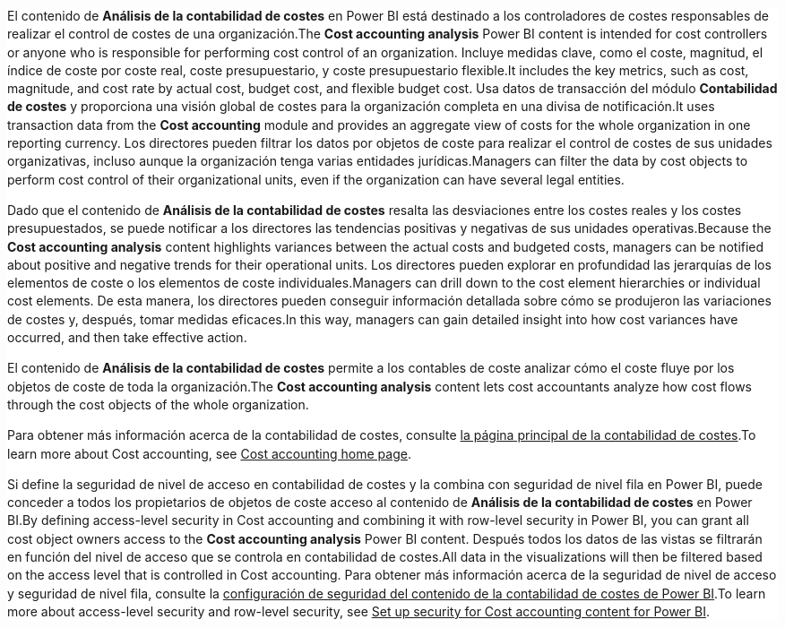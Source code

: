 <span data-ttu-id="c5f24-108">El contenido de **Análisis de la contabilidad de costes** en Power BI está destinado a los controladores de costes responsables de realizar el control de costes de una organización.</span><span class="sxs-lookup"><span data-stu-id="c5f24-108">The **Cost accounting analysis** Power BI content is intended for cost controllers or anyone who is responsible for performing cost control of an organization.</span></span> <span data-ttu-id="c5f24-109">Incluye medidas clave, como el coste, magnitud, el índice de coste por coste real, coste presupuestario, y coste presupuestario flexible.</span><span class="sxs-lookup"><span data-stu-id="c5f24-109">It includes the key metrics, such as cost, magnitude, and cost rate by actual cost, budget cost, and flexible budget cost.</span></span> <span data-ttu-id="c5f24-110">Usa datos de transacción del módulo **Contabilidad de costes** y proporciona una visión global de costes para la organización completa en una divisa de notificación.</span><span class="sxs-lookup"><span data-stu-id="c5f24-110">It uses transaction data from the **Cost accounting** module and provides an aggregate view of costs for the whole organization in one reporting currency.</span></span> <span data-ttu-id="c5f24-111">Los directores pueden filtrar los datos por objetos de coste para realizar el control de costes de sus unidades organizativas, incluso aunque la organización tenga varias entidades jurídicas.</span><span class="sxs-lookup"><span data-stu-id="c5f24-111">Managers can filter the data by cost objects to perform cost control of their organizational units, even if the organization can have several legal entities.</span></span>

<span data-ttu-id="c5f24-112">Dado que el contenido de **Análisis de la contabilidad de costes** resalta las desviaciones entre los costes reales y los costes presupuestados, se puede notificar a los directores las tendencias positivas y negativas de sus unidades operativas.</span><span class="sxs-lookup"><span data-stu-id="c5f24-112">Because the **Cost accounting analysis** content highlights variances between the actual costs and budgeted costs, managers can be notified about positive and negative trends for their operational units.</span></span> <span data-ttu-id="c5f24-113">Los directores pueden explorar en profundidad las jerarquías de los elementos de coste o los elementos de coste individuales.</span><span class="sxs-lookup"><span data-stu-id="c5f24-113">Managers can drill down to the cost element hierarchies or individual cost elements.</span></span> <span data-ttu-id="c5f24-114">De esta manera, los directores pueden conseguir información detallada sobre cómo se produjeron las variaciones de costes y, después, tomar medidas eficaces.</span><span class="sxs-lookup"><span data-stu-id="c5f24-114">In this way, managers can gain detailed insight into how cost variances have occurred, and then take effective action.</span></span>

<span data-ttu-id="c5f24-115">El contenido de **Análisis de la contabilidad de costes** permite a los contables de coste analizar cómo el coste fluye por los objetos de coste de toda la organización.</span><span class="sxs-lookup"><span data-stu-id="c5f24-115">The **Cost accounting analysis** content lets cost accountants analyze how cost flows through the cost objects of the whole organization.</span></span>

<span data-ttu-id="c5f24-116">Para obtener más información acerca de la contabilidad de costes, consulte [la página principal de la contabilidad de costes](../../financials/cost-accounting/cost-accounting-home-page.md).</span><span class="sxs-lookup"><span data-stu-id="c5f24-116">To learn more about Cost accounting, see [Cost accounting home page](../../financials/cost-accounting/cost-accounting-home-page.md).</span></span>

<span data-ttu-id="c5f24-117">Si define la seguridad de nivel de acceso en contabilidad de costes y la combina con seguridad de nivel fila en Power BI, puede conceder a todos los propietarios de objetos de coste acceso al contenido de **Análisis de la contabilidad de costes** en Power BI.</span><span class="sxs-lookup"><span data-stu-id="c5f24-117">By defining access-level security in Cost accounting and combining it with row-level security in Power BI, you can grant all cost object owners access to the **Cost accounting analysis** Power BI content.</span></span> <span data-ttu-id="c5f24-118">Después todos los datos de las vistas se filtrarán en función del nivel de acceso que se controla en contabilidad de costes.</span><span class="sxs-lookup"><span data-stu-id="c5f24-118">All data in the visualizations will then be filtered based on the access level that is controlled in Cost accounting.</span></span> <span data-ttu-id="c5f24-119">Para obtener más información acerca de la seguridad de nivel de acceso y seguridad de nivel fila, consulte la [configuración de seguridad del contenido de la contabilidad de costes de Power BI](setup-security-cost-accounting-content-pack.md).</span><span class="sxs-lookup"><span data-stu-id="c5f24-119">To learn more about access-level security and row-level security, see [Set up security for Cost accounting content for Power BI](setup-security-cost-accounting-content-pack.md).</span></span>
